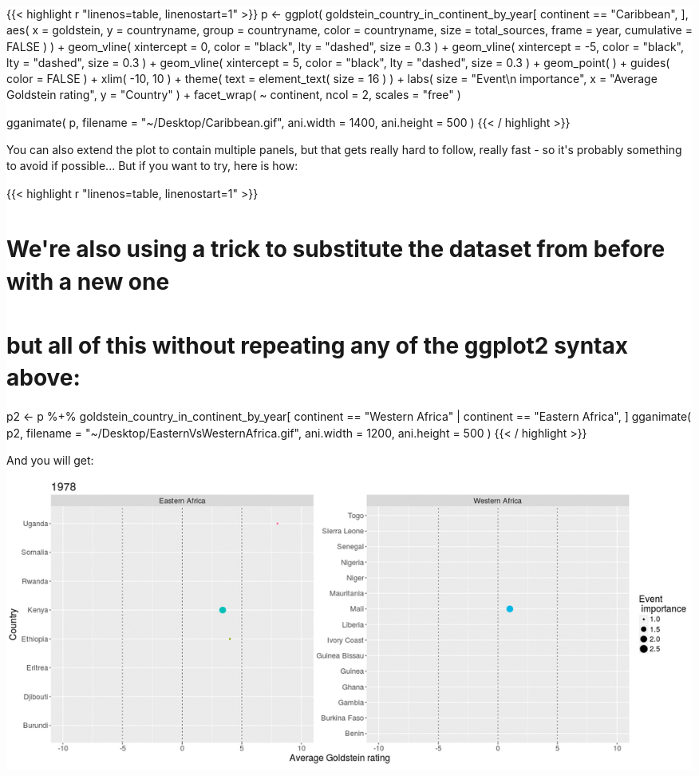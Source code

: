 {{< highlight r "linenos=table, linenostart=1" >}}
p <- ggplot( goldstein_country_in_continent_by_year[ continent == "Caribbean", ], 
             aes( x = goldstein, y = countryname, 
                  group = countryname, 
                  color = countryname,
                  size = total_sources,
                  frame = year,
                  cumulative = FALSE ) ) +
  geom_vline( xintercept = 0, color = "black", lty = "dashed", size = 0.3 ) +
  geom_vline( xintercept = -5, color = "black", lty = "dashed", size = 0.3 ) +
  geom_vline( xintercept = 5, color = "black", lty = "dashed", size = 0.3 ) +
  geom_point( ) + guides( color = FALSE ) +
  xlim( -10, 10 ) +
  theme( text = element_text( size = 16 ) ) +
  labs( size = "Event\n importance", x = "Average Goldstein rating", y = "Country" ) +
  facet_wrap( ~ continent, ncol = 2, scales = "free"  )

gganimate( p, filename = "~/Desktop/Caribbean.gif", ani.width = 1400, ani.height = 500 ) 
{{< / highlight >}}

You can also extend the plot to contain multiple panels, but that gets really hard to follow, really fast - so it's probably something to avoid if possible... But if you want to try, here is how:

{{< highlight r "linenos=table, linenostart=1" >}}
# We're also using a trick to substitute the dataset from before with a new one 
# but all of this without repeating any of the ggplot2 syntax above:

p2 <- p %+% goldstein_country_in_continent_by_year[ continent == "Western Africa" | continent == "Eastern Africa", ]
gganimate( p2, filename = "~/Desktop/EasternVsWesternAfrica.gif", ani.width = 1200, ani.height = 500 ) 
{{< / highlight >}}


And you will get:

<img src="images/EasternVsWesternAfrica.gif" alt="Eastern vs Western Africa trends" width="100%">
